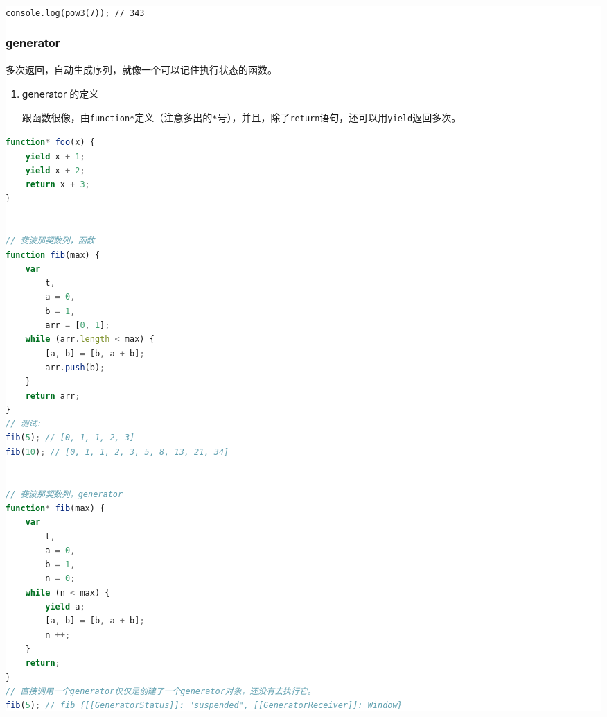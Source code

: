   ```
   console.log(pow3(7)); // 343
   ```





### generator

多次返回，自动生成序列，就像一个可以记住执行状态的函数。

1. generator 的定义

   跟函数很像，由`function*`定义（注意多出的`*`号），并且，除了`return`语句，还可以用`yield`返回多次。

```javascript
function* foo(x) {
    yield x + 1;
    yield x + 2;
    return x + 3;
}


// 斐波那契数列，函数
function fib(max) {
    var
        t,
        a = 0,
        b = 1,
        arr = [0, 1];
    while (arr.length < max) {
        [a, b] = [b, a + b];
        arr.push(b);
    }
    return arr;
}
// 测试:
fib(5); // [0, 1, 1, 2, 3]
fib(10); // [0, 1, 1, 2, 3, 5, 8, 13, 21, 34]


// 斐波那契数列，generator
function* fib(max) {
    var
        t,
        a = 0,
        b = 1,
        n = 0;
    while (n < max) {
        yield a;
        [a, b] = [b, a + b];
        n ++;
    }
    return;
}
// 直接调用一个generator仅仅是创建了一个generator对象，还没有去执行它。
fib(5); // fib {[[GeneratorStatus]]: "suspended", [[GeneratorReceiver]]: Window}
```
